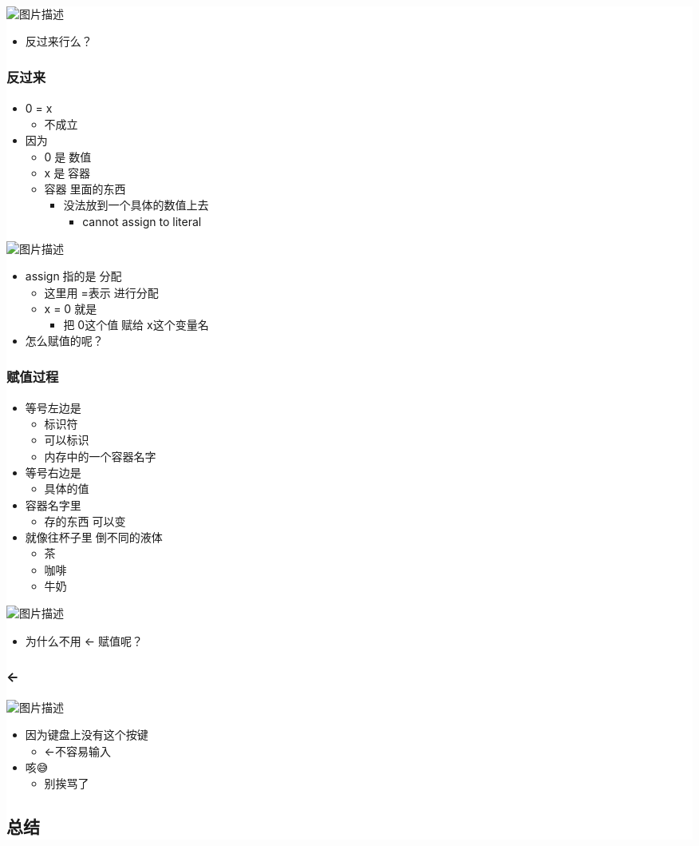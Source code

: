 ![图片描述](https://doc.shiyanlou.com/courses/uid1190679-20220519-1652964309290)

- 反过来行么？

### 反过来

- 0 = x
  - 不成立
- 因为 
  - 0 是 数值
  - x 是 容器
  - 容器 里面的东西
	- 没法放到一个具体的数值上去
		- cannot assign to literal

![图片描述](https://doc.shiyanlou.com/courses/uid1190679-20230415-1681561267962)

- assign 指的是 分配
	- 这里用 =表示 进行分配
	- x = 0 就是
		- 把 0这个值 赋给 x这个变量名
- 怎么赋值的呢？

### 赋值过程

- 等号左边是 
	- 标识符
  - 可以标识 
  - 内存中的一个容器名字
- 等号右边是 
	- 具体的值
- 容器名字里 
	- 存的东西 可以变
- 就像往杯子里 倒不同的液体
	- 茶
	- 咖啡
	- 牛奶

![图片描述](https://doc.shiyanlou.com/courses/uid1190679-20220519-1652964937294)

- 为什么不用 ← 赋值呢？

### ←

![图片描述](https://doc.shiyanlou.com/courses/uid1190679-20220515-1652609813229)

- 因为键盘上没有这个按键
	- ←不容易输入
- 咳😅
	- 别挨骂了

## 总结
